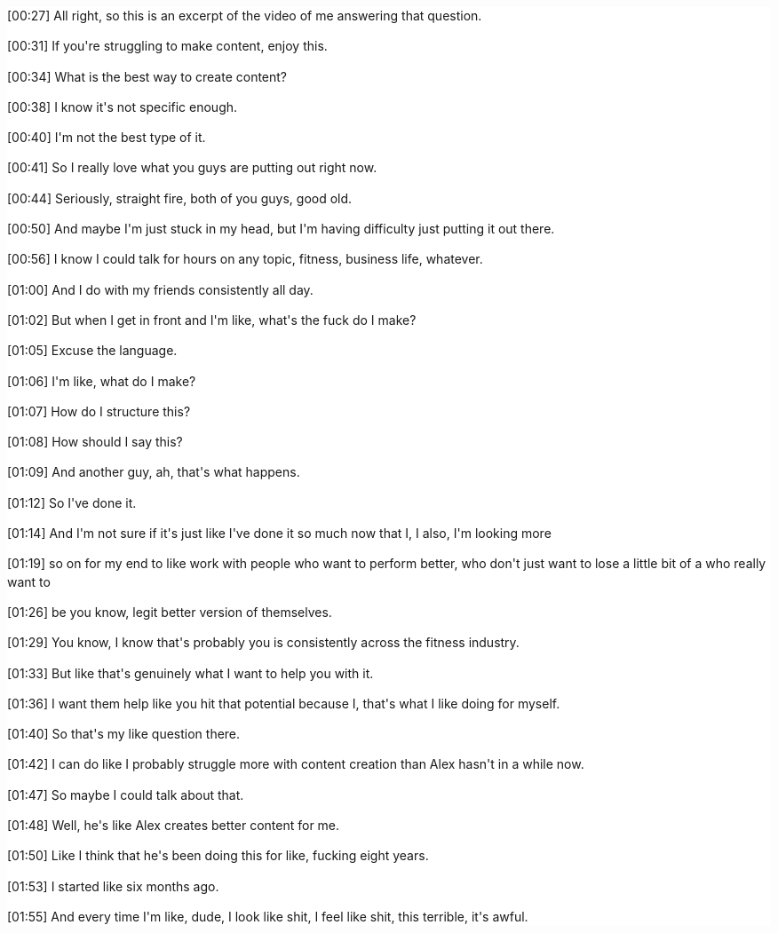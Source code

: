 [00:27] All right, so this is an excerpt of the video of me answering that question.

[00:31] If you're struggling to make content, enjoy this.

[00:34] What is the best way to create content?

[00:38] I know it's not specific enough.

[00:40] I'm not the best type of it.

[00:41] So I really love what you guys are putting out right now.

[00:44] Seriously, straight fire, both of you guys, good old.

[00:50] And maybe I'm just stuck in my head, but I'm having difficulty just putting it out there.

[00:56] I know I could talk for hours on any topic, fitness, business life, whatever.

[01:00] And I do with my friends consistently all day.

[01:02] But when I get in front and I'm like, what's the fuck do I make?

[01:05] Excuse the language.

[01:06] I'm like, what do I make?

[01:07] How do I structure this?

[01:08] How should I say this?

[01:09] And another guy, ah, that's what happens.

[01:12] So I've done it.

[01:14] And I'm not sure if it's just like I've done it so much now that I, I also, I'm looking more

[01:19] so on for my end to like work with people who want to perform better, who don't just want to lose a little bit of a who really want to

[01:26] be you know, legit better version of themselves.

[01:29] You know, I know that's probably you is consistently across the fitness industry.

[01:33] But like that's genuinely what I want to help you with it.

[01:36] I want them help like you hit that potential because I, that's what I like doing for myself.

[01:40] So that's my like question there.

[01:42] I can do like I probably struggle more with content creation than Alex hasn't in a while now.

[01:47] So maybe I could talk about that.

[01:48] Well, he's like Alex creates better content for me.

[01:50] Like I think that he's been doing this for like, fucking eight years.

[01:53] I started like six months ago.

[01:55] And every time I'm like, dude, I look like shit, I feel like shit, this terrible, it's awful.
